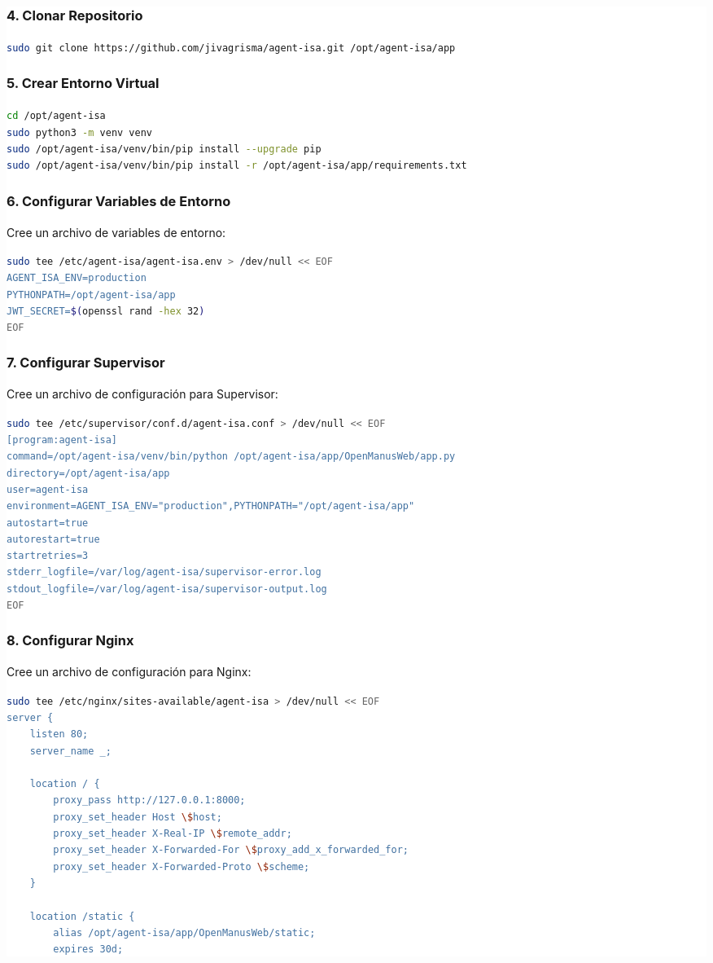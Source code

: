 ### 4. Clonar Repositorio

```bash
sudo git clone https://github.com/jivagrisma/agent-isa.git /opt/agent-isa/app
```

### 5. Crear Entorno Virtual

```bash
cd /opt/agent-isa
sudo python3 -m venv venv
sudo /opt/agent-isa/venv/bin/pip install --upgrade pip
sudo /opt/agent-isa/venv/bin/pip install -r /opt/agent-isa/app/requirements.txt
```

### 6. Configurar Variables de Entorno

Cree un archivo de variables de entorno:

```bash
sudo tee /etc/agent-isa/agent-isa.env > /dev/null << EOF
AGENT_ISA_ENV=production
PYTHONPATH=/opt/agent-isa/app
JWT_SECRET=$(openssl rand -hex 32)
EOF
```

### 7. Configurar Supervisor

Cree un archivo de configuración para Supervisor:

```bash
sudo tee /etc/supervisor/conf.d/agent-isa.conf > /dev/null << EOF
[program:agent-isa]
command=/opt/agent-isa/venv/bin/python /opt/agent-isa/app/OpenManusWeb/app.py
directory=/opt/agent-isa/app
user=agent-isa
environment=AGENT_ISA_ENV="production",PYTHONPATH="/opt/agent-isa/app"
autostart=true
autorestart=true
startretries=3
stderr_logfile=/var/log/agent-isa/supervisor-error.log
stdout_logfile=/var/log/agent-isa/supervisor-output.log
EOF
```

### 8. Configurar Nginx

Cree un archivo de configuración para Nginx:

```bash
sudo tee /etc/nginx/sites-available/agent-isa > /dev/null << EOF
server {
    listen 80;
    server_name _;

    location / {
        proxy_pass http://127.0.0.1:8000;
        proxy_set_header Host \$host;
        proxy_set_header X-Real-IP \$remote_addr;
        proxy_set_header X-Forwarded-For \$proxy_add_x_forwarded_for;
        proxy_set_header X-Forwarded-Proto \$scheme;
    }

    location /static {
        alias /opt/agent-isa/app/OpenManusWeb/static;
        expires 30d;
```